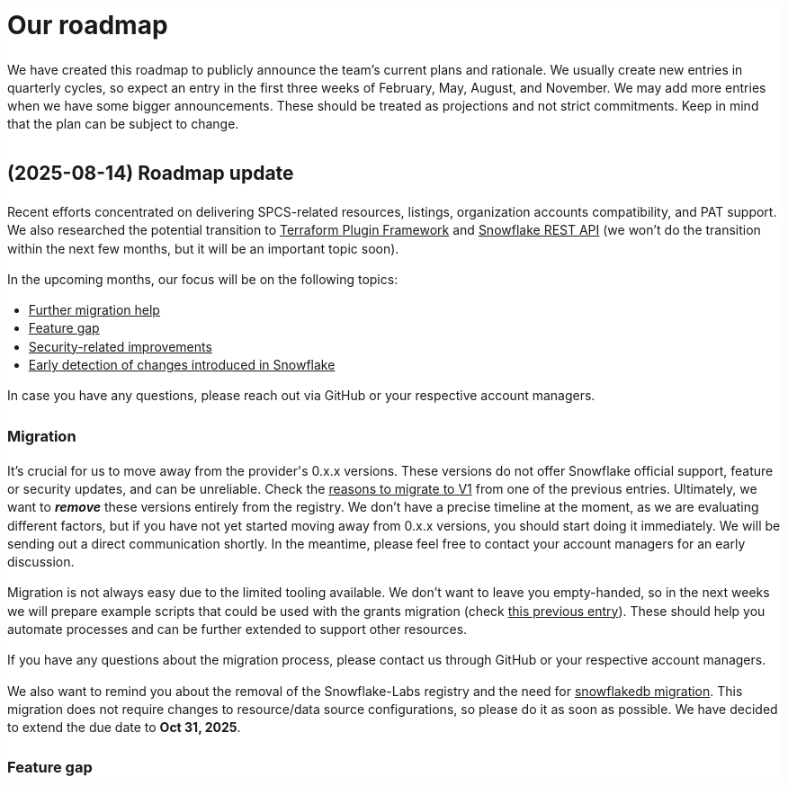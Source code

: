 # Our roadmap

We have created this roadmap to publicly announce the team’s current plans and rationale.
We usually create new entries in quarterly cycles, so expect an entry in the first three weeks of February, May, August, and November.
We may add more entries when we have some bigger announcements.
These should be treated as projections and not strict commitments. Keep in mind that the plan can be subject to change.

## (2025-08-14) Roadmap update

Recent efforts concentrated on delivering SPCS-related resources, listings, organization accounts compatibility, and PAT support. We also researched the potential transition to [Terraform Plugin Framework](https://developer.hashicorp.com/terraform/plugin/framework) and [Snowflake REST API](https://docs.snowflake.com/en/developer-guide/snowflake-rest-api/snowflake-rest-api) (we won’t do the transition within the next few months, but it will be an important topic soon).

In the upcoming months, our focus will be on the following topics:

* [Further migration help](#migration)
* [Feature gap](#feature-gap)
* [Security-related improvements](#oauth2-authorization-code-and-client-credential-flows)
* [Early detection of changes introduced in Snowflake](#early-detection-of-changes-introduced-in-snowflake)

In case you have any questions, please reach out via GitHub or your respective account managers.

### Migration

It’s crucial for us to move away from the provider's 0.x.x versions.
These versions do not offer Snowflake official support, feature or security updates, and can be unreliable.
Check the [reasons to migrate to V1](#reasons-to-migrate-to-v1) from one of the previous entries.
Ultimately, we want to ***remove*** these versions entirely from the registry.
We don’t have a precise timeline at the moment, as we are evaluating different factors, but if you have not yet started moving away from 0.x.x versions, you should start doing it immediately.
We will be sending out a direct communication shortly. In the meantime, please feel free to contact your account managers for an early discussion.

Migration is not always easy due to the limited tooling available.
We don’t want to leave you empty-handed, so in the next weeks we will prepare example scripts that could be used with the grants migration (check [this previous entry](#grants-migration)).
These should help you automate processes and can be further extended to support other resources.

If you have any questions about the migration process, please contact us through GitHub or your respective account managers.

We also want to remind you about the removal of the Snowflake-Labs registry and the need for [snowflakedb migration](#snowflakedb-migration).
This migration does not require changes to resource/data source configurations, so please do it as soon as possible. We have decided to extend the due date to **Oct 31, 2025**.

### Feature gap
